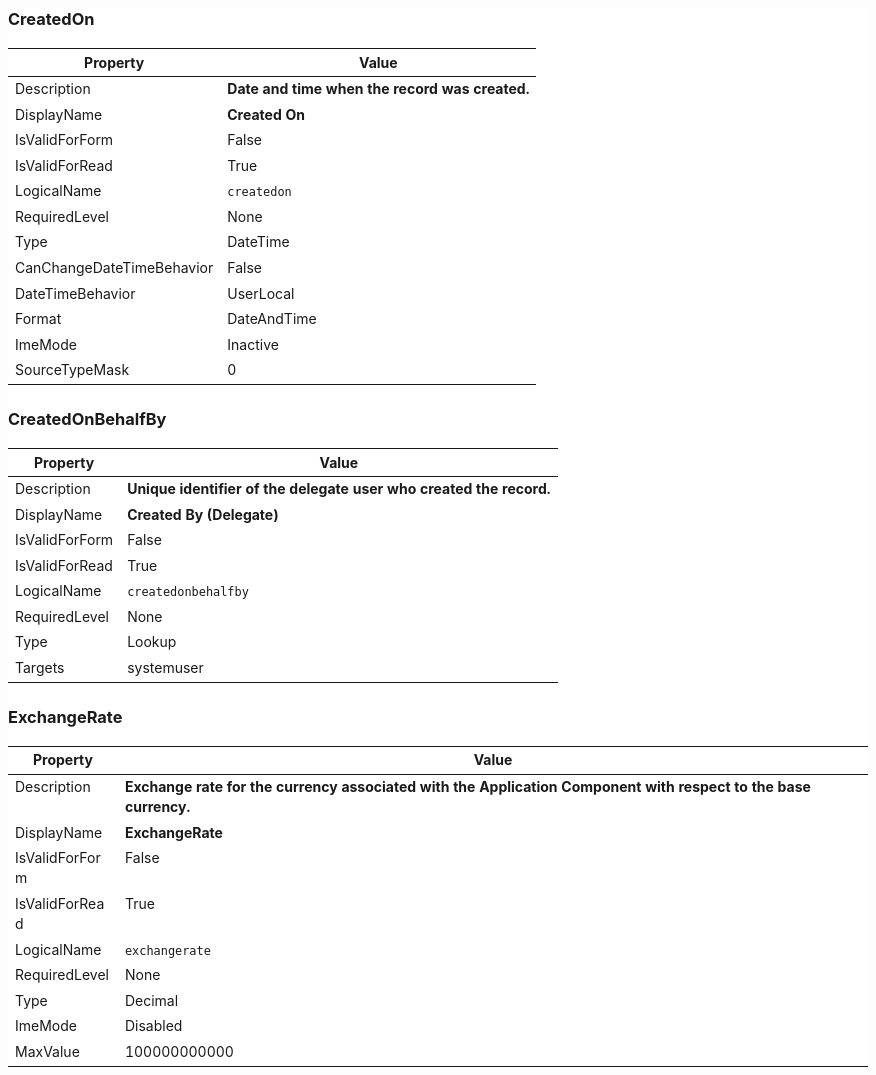 ### <a name="BKMK_CreatedOn"></a> CreatedOn

|Property|Value|
|---|---|
|Description|**Date and time when the record was created.**|
|DisplayName|**Created On**|
|IsValidForForm|False|
|IsValidForRead|True|
|LogicalName|`createdon`|
|RequiredLevel|None|
|Type|DateTime|
|CanChangeDateTimeBehavior|False|
|DateTimeBehavior|UserLocal|
|Format|DateAndTime|
|ImeMode|Inactive|
|SourceTypeMask|0|

### <a name="BKMK_CreatedOnBehalfBy"></a> CreatedOnBehalfBy

|Property|Value|
|---|---|
|Description|**Unique identifier of the delegate user who created the record.**|
|DisplayName|**Created By (Delegate)**|
|IsValidForForm|False|
|IsValidForRead|True|
|LogicalName|`createdonbehalfby`|
|RequiredLevel|None|
|Type|Lookup|
|Targets|systemuser|

### <a name="BKMK_ExchangeRate"></a> ExchangeRate

|Property|Value|
|---|---|
|Description|**Exchange rate for the currency associated with the Application Component with respect to the base currency.**|
|DisplayName|**ExchangeRate**|
|IsValidForForm|False|
|IsValidForRead|True|
|LogicalName|`exchangerate`|
|RequiredLevel|None|
|Type|Decimal|
|ImeMode|Disabled|
|MaxValue|100000000000|